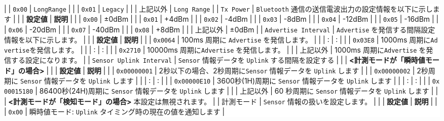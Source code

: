 | | `0x00` | `LongRange` |
| | `0x01` | `Legacy` |
| | 上記以外 | `Long Range` |
| `Tx Power` | `Bluetooth` 通信の送信電波出力の設定情報を以下に示します |
| | **設定値** | **説明** |
| | `0x00` | ±0dBm |
| | `0x01` | +4dBm |
| | `0x02` | -4dBm |
| | `0x03` | -8dBm |
| | `0x04` | -12dBm |
| | `0x05` | -16dBm |
| | `0x06` | -20dBm |
| | `0x07` | -40dBm |
| | `0x08` | +8dBm |
| | 上記以外 | ±0dBm |
| `Advertise Interval` | `Advertise` を発信する間隔設定情報を以下に示します。 |
| | **設定値** | **説明** |
| | `0x0064` | 100ms 周期に `Advertise` を発信します。 |
| | : | : |
| | `0x03E8` | 1000ms 周期に`Advertise`を発信します。 |
| | : | : |
| | `0x2710` | 10000ms 周期に`Advertise` を発信します。 |
| | 上記以外 | 1000ms 周期に`Advertise` を発信する設定になります。 |
| `Sensor Uplink Interval` | `Sensor` 情報データを `Uplink` する間隔を設定する |
| | **\<計測モードが「瞬時値モード」の場合\>** |
| | **設定値** | **説明** |
| | `0x00000001` | 2秒以下の場合、2秒周期に`Sensor` 情報データを `Uplink` します |
| | `0x00000002` | 2秒周期に `Sensor` 情報データを `Uplink` します |
| | : | : |
| | `0x00000E10` | 3600秒(1H)周期に `Sensor` 情報データを `Uplink` します |
| | : | : |
| | `0x00015180` | 86400秒(24H)周期に `Sensor` 情報データを `Uplink` します |
| | 上記以外 | 60 秒周期に `Sensor` 情報データを `Uplink` します |
| | **\<計測モードが「検知モード」の場合\>** 本設定は無視されます。 |
| 計測モード | `Sensor` 情報の扱いを設定します。 |
| | **設定値** | **説明** |
| | `0x00` | 瞬時値モード: `Uplink` タイミング時の現在の値を通知します |